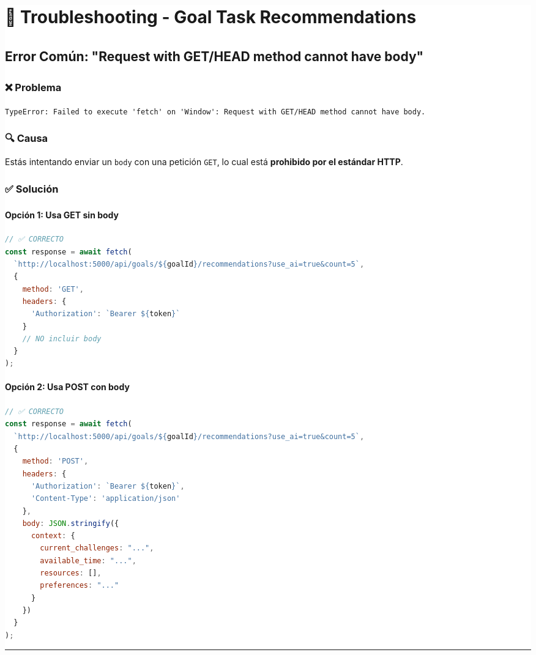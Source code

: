 # 🐛 Troubleshooting - Goal Task Recommendations

## Error Común: "Request with GET/HEAD method cannot have body"

### ❌ Problema
```
TypeError: Failed to execute 'fetch' on 'Window': Request with GET/HEAD method cannot have body.
```

### 🔍 Causa
Estás intentando enviar un `body` con una petición `GET`, lo cual está **prohibido por el estándar HTTP**.

### ✅ Solución

#### Opción 1: Usa GET sin body
```javascript
// ✅ CORRECTO
const response = await fetch(
  `http://localhost:5000/api/goals/${goalId}/recommendations?use_ai=true&count=5`,
  {
    method: 'GET',
    headers: {
      'Authorization': `Bearer ${token}`
    }
    // NO incluir body
  }
);
```

#### Opción 2: Usa POST con body
```javascript
// ✅ CORRECTO
const response = await fetch(
  `http://localhost:5000/api/goals/${goalId}/recommendations?use_ai=true&count=5`,
  {
    method: 'POST',
    headers: {
      'Authorization': `Bearer ${token}`,
      'Content-Type': 'application/json'
    },
    body: JSON.stringify({
      context: {
        current_challenges: "...",
        available_time: "...",
        resources: [],
        preferences: "..."
      }
    })
  }
);
```

---